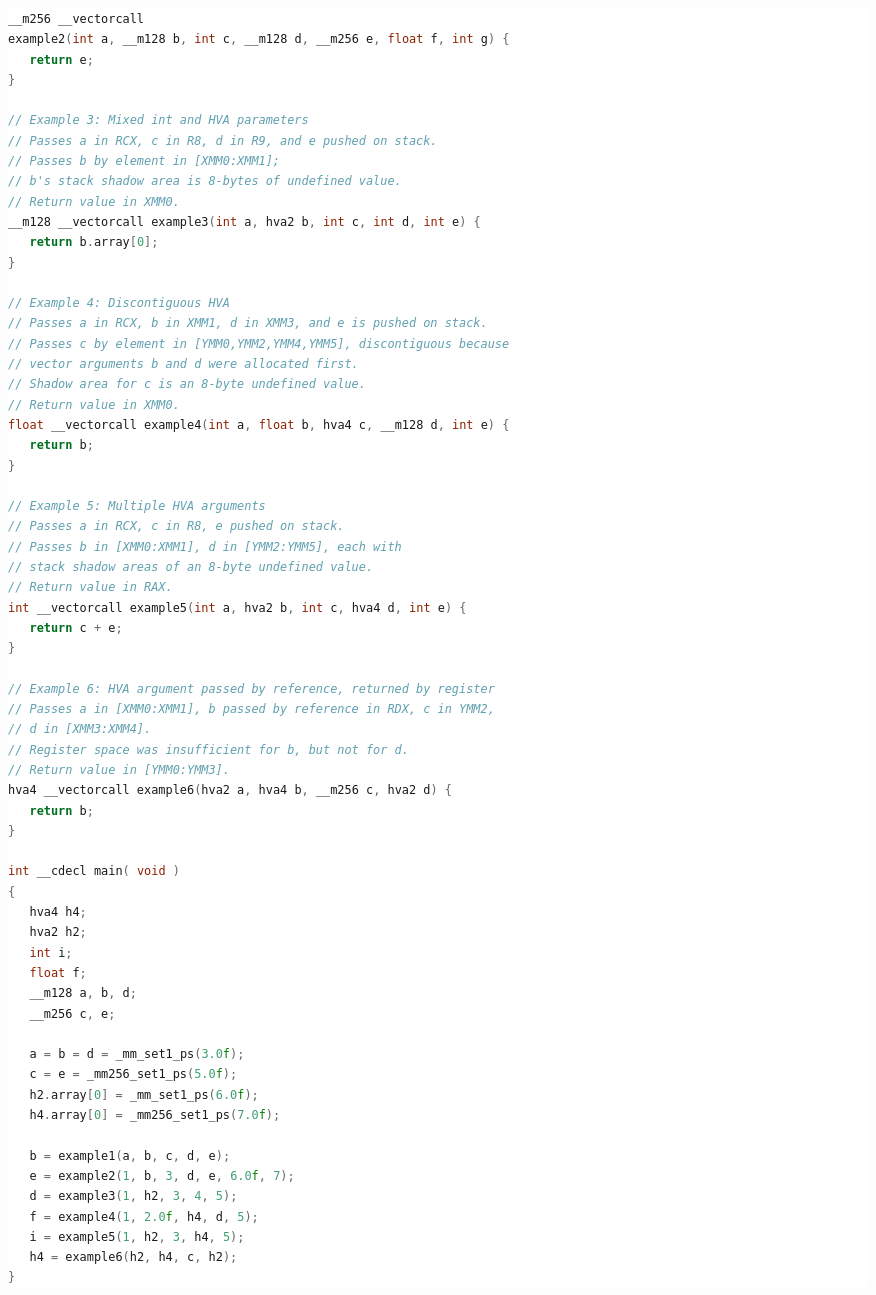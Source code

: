 ```cpp  
__m256 __vectorcall   
example2(int a, __m128 b, int c, __m128 d, __m256 e, float f, int g) {  
   return e;  
}  
  
// Example 3: Mixed int and HVA parameters  
// Passes a in RCX, c in R8, d in R9, and e pushed on stack.  
// Passes b by element in [XMM0:XMM1];   
// b's stack shadow area is 8-bytes of undefined value.   
// Return value in XMM0.  
__m128 __vectorcall example3(int a, hva2 b, int c, int d, int e) {  
   return b.array[0];  
}  
  
// Example 4: Discontiguous HVA   
// Passes a in RCX, b in XMM1, d in XMM3, and e is pushed on stack.  
// Passes c by element in [YMM0,YMM2,YMM4,YMM5], discontiguous because  
// vector arguments b and d were allocated first.   
// Shadow area for c is an 8-byte undefined value.  
// Return value in XMM0.  
float __vectorcall example4(int a, float b, hva4 c, __m128 d, int e) {  
   return b;  
}  
  
// Example 5: Multiple HVA arguments  
// Passes a in RCX, c in R8, e pushed on stack.  
// Passes b in [XMM0:XMM1], d in [YMM2:YMM5], each with   
// stack shadow areas of an 8-byte undefined value.  
// Return value in RAX.  
int __vectorcall example5(int a, hva2 b, int c, hva4 d, int e) {  
   return c + e;  
}  
  
// Example 6: HVA argument passed by reference, returned by register  
// Passes a in [XMM0:XMM1], b passed by reference in RDX, c in YMM2,   
// d in [XMM3:XMM4].   
// Register space was insufficient for b, but not for d.  
// Return value in [YMM0:YMM3].  
hva4 __vectorcall example6(hva2 a, hva4 b, __m256 c, hva2 d) {  
   return b;  
}  
  
int __cdecl main( void )  
{  
   hva4 h4;  
   hva2 h2;  
   int i;  
   float f;  
   __m128 a, b, d;  
   __m256 c, e;  
  
   a = b = d = _mm_set1_ps(3.0f);  
   c = e = _mm256_set1_ps(5.0f);  
   h2.array[0] = _mm_set1_ps(6.0f);  
   h4.array[0] = _mm256_set1_ps(7.0f);  
  
   b = example1(a, b, c, d, e);  
   e = example2(1, b, 3, d, e, 6.0f, 7);  
   d = example3(1, h2, 3, 4, 5);  
   f = example4(1, 2.0f, h4, d, 5);  
   i = example5(1, h2, 3, h4, 5);  
   h4 = example6(h2, h4, c, h2);  
}  
```